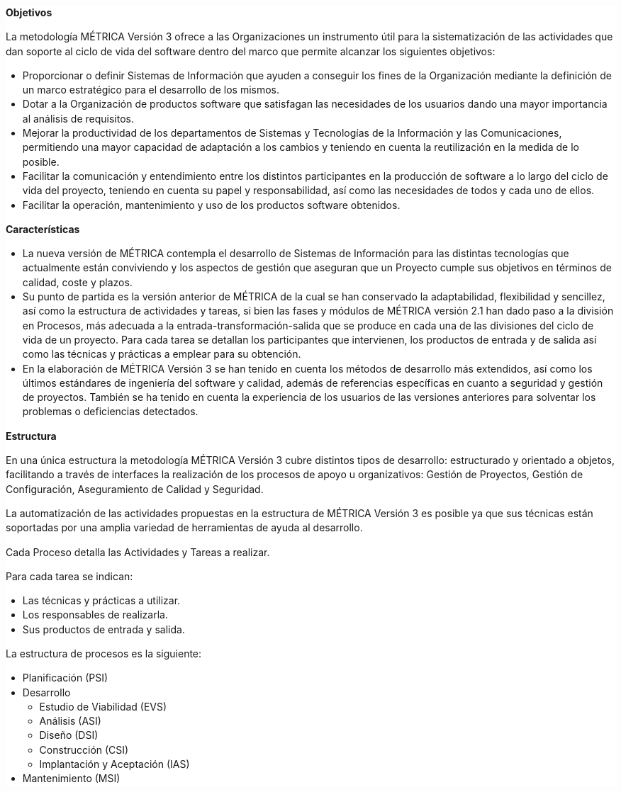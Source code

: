 **Objetivos**

La metodología MÉTRICA Versión 3 ofrece a las Organizaciones un instrumento útil para la sistematización de las actividades que dan soporte al ciclo de vida del software dentro del marco que permite alcanzar los siguientes objetivos:

-   Proporcionar o definir Sistemas de Información que ayuden a conseguir los fines de la Organización mediante la definición de un marco estratégico para el desarrollo de los mismos.
-   Dotar a la Organización de productos software que satisfagan las necesidades de los usuarios dando una mayor importancia al análisis de requisitos.
-   Mejorar la productividad de los departamentos de Sistemas y Tecnologías de la Información y las Comunicaciones, permitiendo una mayor capacidad de adaptación a los cambios y teniendo en cuenta la reutilización en la medida de lo posible.
-   Facilitar la comunicación y entendimiento entre los distintos participantes en la producción de software a lo largo del ciclo de vida del proyecto, teniendo en cuenta su papel y responsabilidad, así como las necesidades de todos y cada uno de ellos.
-   Facilitar la operación, mantenimiento y uso de los productos software obtenidos.

**Características**

-   La nueva versión de MÉTRICA contempla el desarrollo de Sistemas de Información para las distintas tecnologías que actualmente están conviviendo y los aspectos de gestión que aseguran que un Proyecto cumple sus objetivos en términos de calidad, coste y plazos.
-   Su punto de partida es la versión anterior de MÉTRICA de la cual se han conservado la adaptabilidad, flexibilidad y sencillez, así como la estructura de actividades y tareas, si bien las fases y módulos de MÉTRICA versión 2.1 han dado paso a la división en Procesos, más adecuada a la entrada-transformación-salida que se produce en cada una de las divisiones del ciclo de vida de un proyecto. Para cada tarea se detallan los participantes que intervienen, los productos de entrada y de salida así como las técnicas y prácticas a emplear para su obtención.
-   En la elaboración de MÉTRICA Versión 3 se han tenido en cuenta los métodos de desarrollo más extendidos, así como los últimos estándares de ingeniería del software y calidad, además de referencias específicas en cuanto a seguridad y gestión de proyectos. También se ha tenido en cuenta la experiencia de los usuarios de las versiones anteriores para solventar los problemas o deficiencias detectados.

**Estructura**

En una única estructura la metodología MÉTRICA Versión 3 cubre distintos tipos de desarrollo: estructurado y orientado a objetos, facilitando a través de interfaces la realización de los procesos de apoyo u organizativos: Gestión de Proyectos, Gestión de Configuración, Aseguramiento de Calidad y Seguridad.

La automatización de las actividades propuestas en la estructura de MÉTRICA Versión 3 es posible ya que sus técnicas están soportadas por una amplia variedad de herramientas de ayuda al desarrollo.

Cada Proceso detalla las Actividades y Tareas a realizar.

Para cada tarea se indican:

-   Las técnicas y prácticas a utilizar.
-   Los responsables de realizarla.
-   Sus productos de entrada y salida.

La estructura de procesos es la siguiente:

-   Planificación (PSI)
-   Desarrollo
    -   Estudio de Viabilidad (EVS)
    -   Análisis (ASI)
    -   Diseño (DSI)
    -   Construcción (CSI)
    -   Implantación y Aceptación (IAS)
-   Mantenimiento (MSI)
